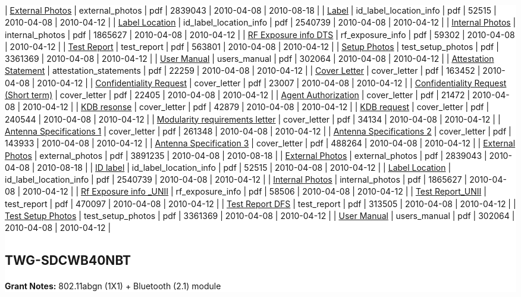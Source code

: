 | [External Photos](TWG-SDCMSD30AG/255b0b4b9ac43b8888da844f5988b5b1/1263408.pdf) | external_photos | pdf | 2839043 | 2010-04-08 | 2010-08-18 |
| [Label](TWG-SDCMSD30AG/255b0b4b9ac43b8888da844f5988b5b1/1263423.pdf) | id_label_location_info | pdf | 52515 | 2010-04-08 | 2010-04-12 |
| [Label Location](TWG-SDCMSD30AG/255b0b4b9ac43b8888da844f5988b5b1/1263424.pdf) | id_label_location_info | pdf | 2540739 | 2010-04-08 | 2010-04-12 |
| [Internal Photos](TWG-SDCMSD30AG/255b0b4b9ac43b8888da844f5988b5b1/1263422.pdf) | internal_photos | pdf | 1865627 | 2010-04-08 | 2010-04-12 |
| [RF Exposure info DTS](TWG-SDCMSD30AG/255b0b4b9ac43b8888da844f5988b5b1/1263428.pdf) | rf_exposure_info | pdf | 59302 | 2010-04-08 | 2010-04-12 |
| [Test Report](TWG-SDCMSD30AG/255b0b4b9ac43b8888da844f5988b5b1/1263430.pdf) | test_report | pdf | 563801 | 2010-04-08 | 2010-04-12 |
| [Setup Photos](TWG-SDCMSD30AG/255b0b4b9ac43b8888da844f5988b5b1/1263429.pdf) | test_setup_photos | pdf | 3361369 | 2010-04-08 | 2010-04-12 |
| [User Manual](TWG-SDCMSD30AG/255b0b4b9ac43b8888da844f5988b5b1/1263431.pdf) | users_manual | pdf | 302064 | 2010-04-08 | 2010-04-12 |
| [Attestation Statement](TWG-SDCMSD30AG/19389bcabfc588720390598c2ea5a8e7/1263406.pdf) | attestation_statements | pdf | 22259 | 2010-04-08 | 2010-04-12 |
| [Cover Letter](TWG-SDCMSD30AG/19389bcabfc588720390598c2ea5a8e7/1263396.pdf) | cover_letter | pdf | 163452 | 2010-04-08 | 2010-04-12 |
| [Confidentiality Request](TWG-SDCMSD30AG/19389bcabfc588720390598c2ea5a8e7/1263397.pdf) | cover_letter | pdf | 23007 | 2010-04-08 | 2010-04-12 |
| [Confidentiality Request (Short term)](TWG-SDCMSD30AG/19389bcabfc588720390598c2ea5a8e7/1263398.pdf) | cover_letter | pdf | 22405 | 2010-04-08 | 2010-04-12 |
| [Agent Authorization](TWG-SDCMSD30AG/19389bcabfc588720390598c2ea5a8e7/1263399.pdf) | cover_letter | pdf | 21472 | 2010-04-08 | 2010-04-12 |
| [KDB resonse](TWG-SDCMSD30AG/19389bcabfc588720390598c2ea5a8e7/1263401.pdf) | cover_letter | pdf | 42879 | 2010-04-08 | 2010-04-12 |
| [KDB request](TWG-SDCMSD30AG/19389bcabfc588720390598c2ea5a8e7/1263402.pdf) | cover_letter | pdf | 240544 | 2010-04-08 | 2010-04-12 |
| [Modularity requirements letter](TWG-SDCMSD30AG/19389bcabfc588720390598c2ea5a8e7/1263400.pdf) | cover_letter | pdf | 34134 | 2010-04-08 | 2010-04-12 |
| [Antenna Specifications 1](TWG-SDCMSD30AG/19389bcabfc588720390598c2ea5a8e7/1239411.pdf) | cover_letter | pdf | 261348 | 2010-04-08 | 2010-04-12 |
| [Antenna Specifications 2](TWG-SDCMSD30AG/19389bcabfc588720390598c2ea5a8e7/1239412.pdf) | cover_letter | pdf | 143933 | 2010-04-08 | 2010-04-12 |
| [Antenna  Specification 3](TWG-SDCMSD30AG/19389bcabfc588720390598c2ea5a8e7/2559698.pdf) | cover_letter | pdf | 488264 | 2010-04-08 | 2010-04-12 |
| [External Photos](TWG-SDCMSD30AG/19389bcabfc588720390598c2ea5a8e7/1263407.pdf) | external_photos | pdf | 3891235 | 2010-04-08 | 2010-08-18 |
| [External Photos](TWG-SDCMSD30AG/19389bcabfc588720390598c2ea5a8e7/1263408.pdf) | external_photos | pdf | 2839043 | 2010-04-08 | 2010-08-18 |
| [ID label](TWG-SDCMSD30AG/19389bcabfc588720390598c2ea5a8e7/1263423.pdf) | id_label_location_info | pdf | 52515 | 2010-04-08 | 2010-04-12 |
| [Label Location](TWG-SDCMSD30AG/19389bcabfc588720390598c2ea5a8e7/1263424.pdf) | id_label_location_info | pdf | 2540739 | 2010-04-08 | 2010-04-12 |
| [Internal Photos](TWG-SDCMSD30AG/19389bcabfc588720390598c2ea5a8e7/1263422.pdf) | internal_photos | pdf | 1865627 | 2010-04-08 | 2010-04-12 |
| [Rf Exposure info _UNII](TWG-SDCMSD30AG/19389bcabfc588720390598c2ea5a8e7/1263495.pdf) | rf_exposure_info | pdf | 58506 | 2010-04-08 | 2010-04-12 |
| [Test Report_UNII](TWG-SDCMSD30AG/19389bcabfc588720390598c2ea5a8e7/1263496.pdf) | test_report | pdf | 470097 | 2010-04-08 | 2010-04-12 |
| [Test Report DFS](TWG-SDCMSD30AG/19389bcabfc588720390598c2ea5a8e7/1263497.pdf) | test_report | pdf | 313505 | 2010-04-08 | 2010-04-12 |
| [Test Setup Photos](TWG-SDCMSD30AG/19389bcabfc588720390598c2ea5a8e7/1263429.pdf) | test_setup_photos | pdf | 3361369 | 2010-04-08 | 2010-04-12 |
| [User Manual](TWG-SDCMSD30AG/19389bcabfc588720390598c2ea5a8e7/1263431.pdf) | users_manual | pdf | 302064 | 2010-04-08 | 2010-04-12 |
## TWG-SDCWB40NBT
**Grant Notes:** 802.11abgn (1X1) + Bluetooth (2.1) module
